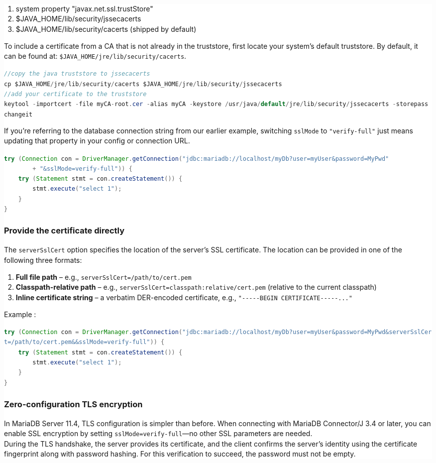 1. system property "javax.net.ssl.trustStore"
2. $JAVA\_HOME/lib/security/jssecacerts
3. $JAVA\_HOME/lib/security/cacerts (shipped by default)

To include a certificate from a CA that is not already in the truststore, first locate your system’s default truststore. By default, it can be found at: `$JAVA_HOME/jre/lib/security/cacerts`.

```java
//copy the java truststore to jssecacerts
cp $JAVA_HOME/jre/lib/security/cacerts $JAVA_HOME/jre/lib/security/jssecacerts
//add your certificate to the truststore
keytool -importcert -file myCA-root.cer -alias myCA -keystore /usr/java/default/jre/lib/security/jssecacerts -storepass changeit
```

If you’re referring to the database connection string from our earlier example, switching `sslMode` to `"verify-full"` just means updating that property in your config or connection URL.

```java
try (Connection con = DriverManager.getConnection("jdbc:mariadb://localhost/myDb?user=myUser&password=MyPwd"
		+ "&sslMode=verify-full")) {
	try (Statement stmt = con.createStatement()) {
		stmt.execute("select 1");
	}
}
```

### Provide the certificate directly

The `serverSslCert` option specifies the location of the server’s SSL certificate. The location can be provided in one of the following three formats:

1. **Full file path** – e.g., `serverSslCert=/path/to/cert.pem`
2. **Classpath-relative path** – e.g., `serverSslCert=classpath:relative/cert.pem` (relative to the current classpath)
3. **Inline certificate string** – a verbatim DER-encoded certificate, e.g., `"-----BEGIN CERTIFICATE-----..."`

Example :

```java
try (Connection con = DriverManager.getConnection("jdbc:mariadb://localhost/myDb?user=myUser&password=MyPwd&serverSslCert=/path/to/cert.pem&&sslMode=verify-full")) {
	try (Statement stmt = con.createStatement()) {
		stmt.execute("select 1");
	}
}
```

### Zero-configuration TLS encryption

In MariaDB Server 11.4, TLS configuration is simpler than before. When connecting with MariaDB Connector/J 3.4 or later, you can enable SSL encryption by setting `sslMode=verify-full`—no other SSL parameters are needed.\
During the TLS handshake, the server provides its certificate, and the client confirms the server’s identity using the certificate fingerprint along with password hashing. For this verification to succeed, the password must not be empty.
